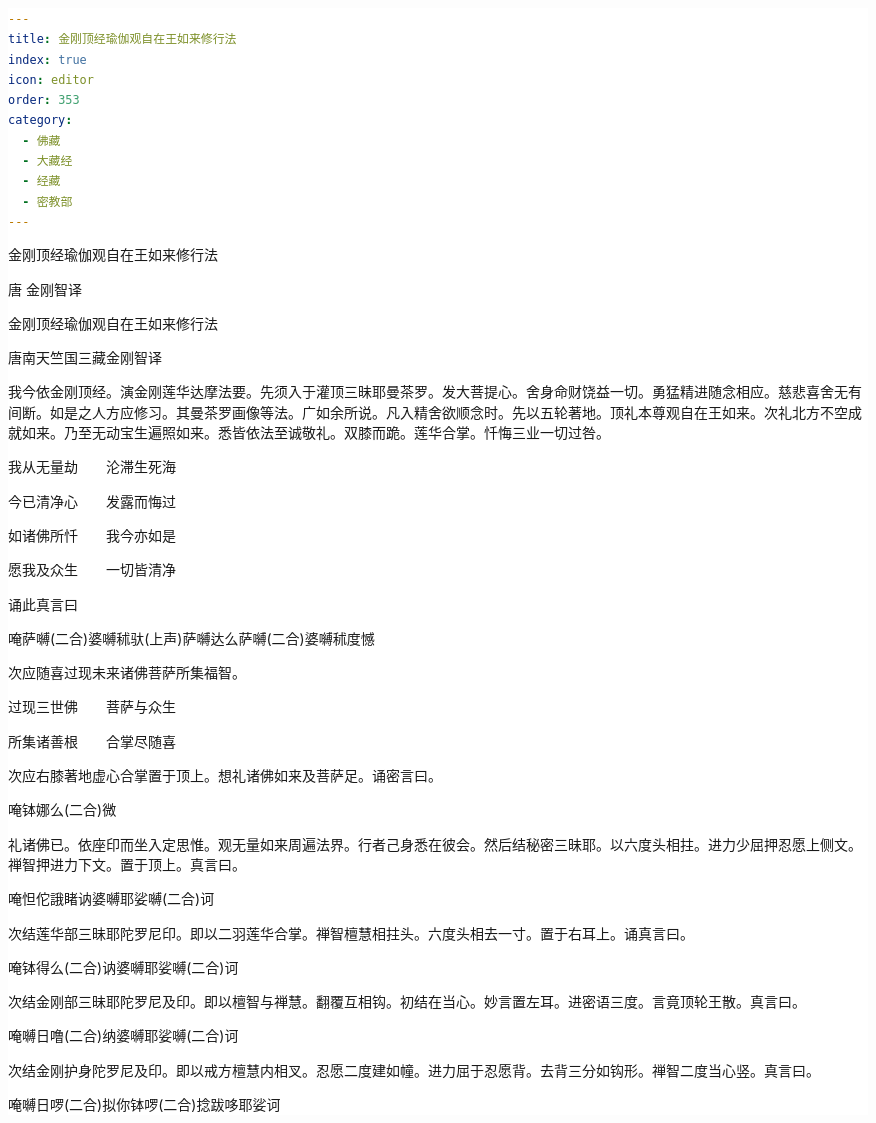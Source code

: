 ```yaml
---
title: 金刚顶经瑜伽观自在王如来修行法
index: true
icon: editor
order: 353
category:
  - 佛藏
  - 大藏经
  - 经藏
  - 密教部
---
```


  金刚顶经瑜伽观自在王如来修行法  

唐 金刚智译  

金刚顶经瑜伽观自在王如来修行法  

唐南天竺国三藏金刚智译  

我今依金刚顶经。演金刚莲华达摩法要。先须入于灌顶三昧耶曼茶罗。发大菩提心。舍身命财饶益一切。勇猛精进随念相应。慈悲喜舍无有间断。如是之人方应修习。其曼茶罗画像等法。广如余所说。凡入精舍欲顺念时。先以五轮著地。顶礼本尊观自在王如来。次礼北方不空成就如来。乃至无动宝生遍照如来。悉皆依法至诚敬礼。双膝而跪。莲华合掌。忏悔三业一切过咎。  

我从无量劫　　沦滞生死海  

今已清净心　　发露而悔过  

如诸佛所忏　　我今亦如是  

愿我及众生　　一切皆清净  

诵此真言曰  

唵萨嚩(二合)婆嚩秫驮(上声)萨嚩达么萨嚩(二合)婆嚩秫度憾  

次应随喜过现未来诸佛菩萨所集福智。  

过现三世佛　　菩萨与众生  

所集诸善根　　合掌尽随喜  

次应右膝著地虚心合掌置于顶上。想礼诸佛如来及菩萨足。诵密言曰。  

唵钵娜么(二合)微  

礼诸佛已。依座印而坐入定思惟。观无量如来周遍法界。行者己身悉在彼会。然后结秘密三昧耶。以六度头相拄。进力少屈押忍愿上侧文。禅智押进力下文。置于顶上。真言曰。  

唵怛佗誐睹讷婆嚩耶娑嚩(二合)诃  

次结莲华部三昧耶陀罗尼印。即以二羽莲华合掌。禅智檀慧相拄头。六度头相去一寸。置于右耳上。诵真言曰。  

唵钵得么(二合)讷婆嚩耶娑嚩(二合)诃  

次结金刚部三昧耶陀罗尼及印。即以檀智与禅慧。翻覆互相钩。初结在当心。妙言置左耳。进密语三度。言竟顶轮王散。真言曰。  

唵嚩日噜(二合)纳婆嚩耶娑嚩(二合)诃  

次结金刚护身陀罗尼及印。即以戒方檀慧内相叉。忍愿二度建如幢。进力屈于忍愿背。去背三分如钩形。禅智二度当心竖。真言曰。  

唵嚩日啰(二合)拟你钵啰(二合)捻跋哆耶娑诃  
